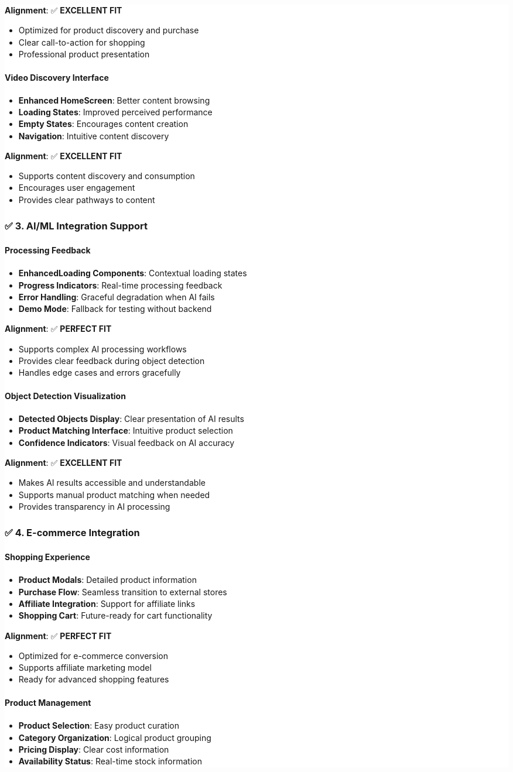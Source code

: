 **Alignment**: ✅ **EXCELLENT FIT**
- Optimized for product discovery and purchase
- Clear call-to-action for shopping
- Professional product presentation

#### **Video Discovery Interface**
- **Enhanced HomeScreen**: Better content browsing
- **Loading States**: Improved perceived performance
- **Empty States**: Encourages content creation
- **Navigation**: Intuitive content discovery

**Alignment**: ✅ **EXCELLENT FIT**
- Supports content discovery and consumption
- Encourages user engagement
- Provides clear pathways to content

### ✅ **3. AI/ML Integration Support**

#### **Processing Feedback**
- **EnhancedLoading Components**: Contextual loading states
- **Progress Indicators**: Real-time processing feedback
- **Error Handling**: Graceful degradation when AI fails
- **Demo Mode**: Fallback for testing without backend

**Alignment**: ✅ **PERFECT FIT**
- Supports complex AI processing workflows
- Provides clear feedback during object detection
- Handles edge cases and errors gracefully

#### **Object Detection Visualization**
- **Detected Objects Display**: Clear presentation of AI results
- **Product Matching Interface**: Intuitive product selection
- **Confidence Indicators**: Visual feedback on AI accuracy

**Alignment**: ✅ **EXCELLENT FIT**
- Makes AI results accessible and understandable
- Supports manual product matching when needed
- Provides transparency in AI processing

### ✅ **4. E-commerce Integration**

#### **Shopping Experience**
- **Product Modals**: Detailed product information
- **Purchase Flow**: Seamless transition to external stores
- **Affiliate Integration**: Support for affiliate links
- **Shopping Cart**: Future-ready for cart functionality

**Alignment**: ✅ **PERFECT FIT**
- Optimized for e-commerce conversion
- Supports affiliate marketing model
- Ready for advanced shopping features

#### **Product Management**
- **Product Selection**: Easy product curation
- **Category Organization**: Logical product grouping
- **Pricing Display**: Clear cost information
- **Availability Status**: Real-time stock information
